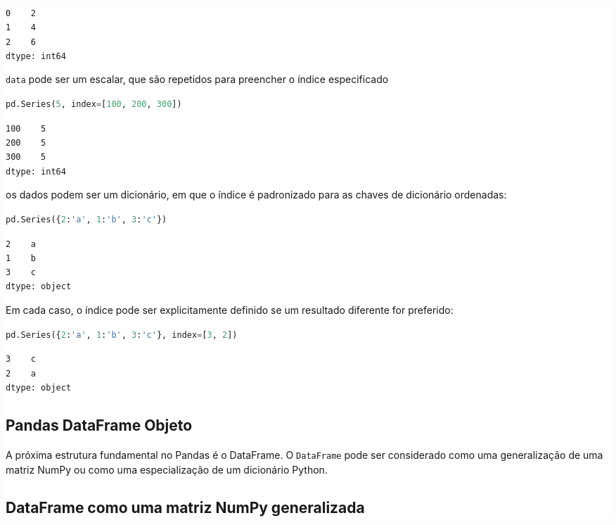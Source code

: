 
    0    2
    1    4
    2    6
    dtype: int64



``data`` pode ser um escalar, que são repetidos para preencher o índice especificado


```python
pd.Series(5, index=[100, 200, 300])
```




    100    5
    200    5
    300    5
    dtype: int64



os dados podem ser um dicionário, em que o índice é padronizado para as chaves de dicionário ordenadas:


```python
pd.Series({2:'a', 1:'b', 3:'c'})
```




    2    a
    1    b
    3    c
    dtype: object



Em cada caso, o índice pode ser explicitamente definido se um resultado diferente for preferido:


```python
pd.Series({2:'a', 1:'b', 3:'c'}, index=[3, 2])
```




    3    c
    2    a
    dtype: object



## Pandas DataFrame Objeto

A próxima estrutura fundamental no Pandas é o DataFrame. O ``DataFrame`` pode ser considerado como uma generalização de uma matriz NumPy ou como uma especialização de um dicionário Python.

## DataFrame como uma matriz NumPy generalizada
